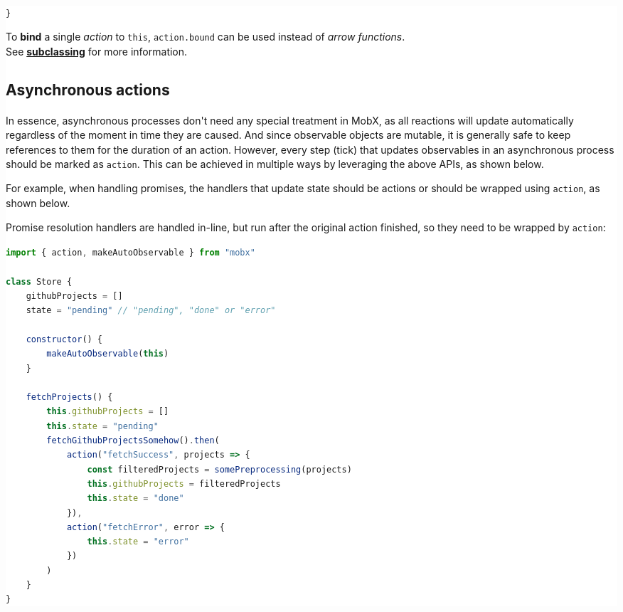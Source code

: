 ```javascript
}
```

To **bind** a single _action_ to `this`, `action.bound` can be used instead of _arrow functions_.<br>
See [**subclassing**](subclassing.md) for more information.

## Asynchronous actions

In essence, asynchronous processes don't need any special treatment in MobX, as all reactions will update automatically regardless of the moment in time they are caused.
And since observable objects are mutable, it is generally safe to keep references to them for the duration of an action.
However, every step (tick) that updates observables in an asynchronous process should be marked as `action`.
This can be achieved in multiple ways by leveraging the above APIs, as shown below.

For example, when handling promises, the handlers that update state should be actions or should be wrapped using `action`, as shown below.




Promise resolution handlers are handled in-line, but run after the original action finished, so they need to be wrapped by `action`:

```javascript
import { action, makeAutoObservable } from "mobx"

class Store {
    githubProjects = []
    state = "pending" // "pending", "done" or "error"

    constructor() {
        makeAutoObservable(this)
    }

    fetchProjects() {
        this.githubProjects = []
        this.state = "pending"
        fetchGithubProjectsSomehow().then(
            action("fetchSuccess", projects => {
                const filteredProjects = somePreprocessing(projects)
                this.githubProjects = filteredProjects
                this.state = "done"
            }),
            action("fetchError", error => {
                this.state = "error"
            })
        )
    }
}
```
